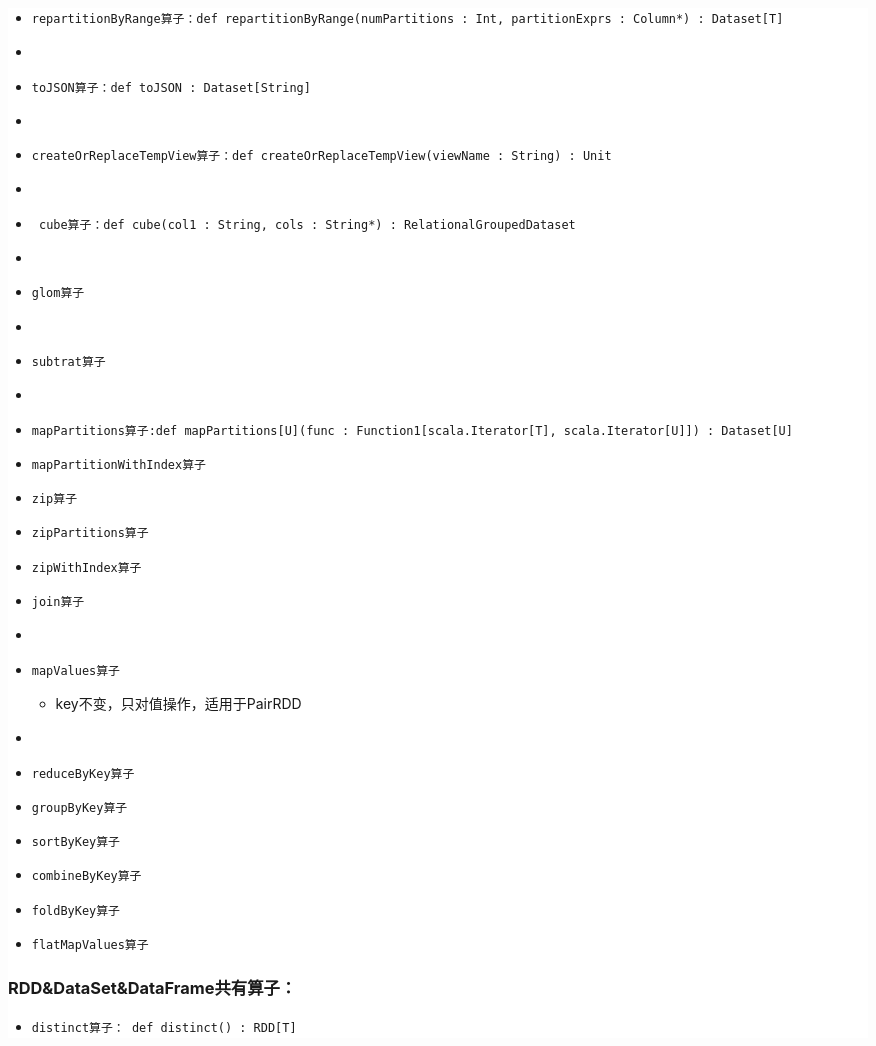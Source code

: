 - `repartitionByRange算子：def repartitionByRange(numPartitions : Int, partitionExprs : Column*) : Dataset[T]`

- 

- `toJSON算子：def toJSON : Dataset[String] `

- 

- `createOrReplaceTempView算子：def createOrReplaceTempView(viewName : String) : Unit`

  



- 

- ` cube算子：def cube(col1 : String, cols : String*) : RelationalGroupedDataset`

- 

- `glom算子`

- 

- `subtrat算子`

- 

- `mapPartitions算子:def mapPartitions[U](func : Function1[scala.Iterator[T], scala.Iterator[U]]) : Dataset[U]`

- `mapPartitionWithIndex算子`

- `zip算子`

- `zipPartitions算子`

- `zipWithIndex算子`

- `join算子`

- 

- `mapValues算子`

  - key不变，只对值操作，适用于PairRDD

- > 

- `reduceByKey算子`

- `groupByKey算子`

- `sortByKey算子`

- `combineByKey算子`

- `foldByKey算子`

- `flatMapValues算子`

### RDD&DataSet&DataFrame共有算子：

- `distinct算子： def distinct() : RDD[T]`

